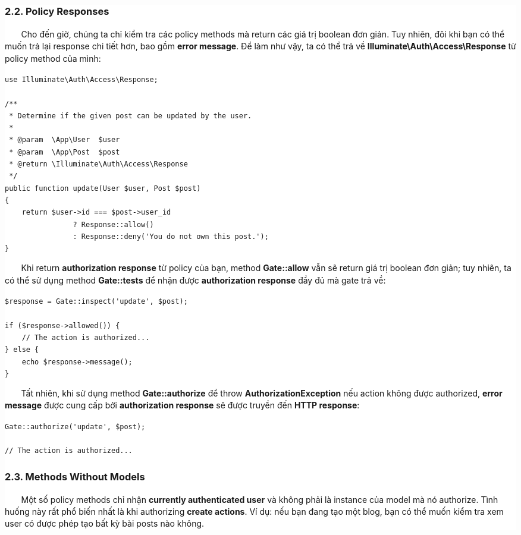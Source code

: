 ### 2.2. Policy Responses

&nbsp;&nbsp;&nbsp;&nbsp;&nbsp;&nbsp; Cho đến giờ, chúng ta chỉ kiểm tra các policy methods mà return các giá trị boolean đơn giản. Tuy nhiên, đôi khi bạn có thể muốn trả lại response chi tiết hơn, bao gồm **error message**. Để làm như vậy, ta có thể trả về **Illuminate\Auth\Access\Response** từ policy method của mình:

```
use Illuminate\Auth\Access\Response;

/**
 * Determine if the given post can be updated by the user.
 *
 * @param  \App\User  $user
 * @param  \App\Post  $post
 * @return \Illuminate\Auth\Access\Response
 */
public function update(User $user, Post $post)
{
    return $user->id === $post->user_id
                ? Response::allow()
                : Response::deny('You do not own this post.');
}
```

&nbsp;&nbsp;&nbsp;&nbsp;&nbsp;&nbsp; Khi return **authorization response** từ policy của bạn, method  **Gate::allow** vẫn sẽ return giá trị boolean đơn giản; tuy nhiên, ta có thể sử dụng method **Gate::tests** để nhận được **authorization response** đầy đủ mà gate trả về:

```
$response = Gate::inspect('update', $post);

if ($response->allowed()) {
    // The action is authorized...
} else {
    echo $response->message();
}
```

&nbsp;&nbsp;&nbsp;&nbsp;&nbsp;&nbsp; Tất nhiên, khi sử dụng method **Gate::authorize** để throw **AuthorizationException** nếu action không được authorized, **error message** được cung cấp bởi **authorization response** sẽ được truyền đến **HTTP response**:

```
Gate::authorize('update', $post);

// The action is authorized...
```

### 2.3. Methods Without Models

&nbsp;&nbsp;&nbsp;&nbsp;&nbsp;&nbsp; Một số policy methods chỉ nhận **currently authenticated user** và không phải là instance của model mà nó authorize. Tình huống này rất phổ biến nhất là khi authorizing **create actions**. Ví dụ: nếu bạn đang tạo một blog, bạn có thể muốn kiểm tra xem user có được phép tạo bất kỳ bài posts nào không.
